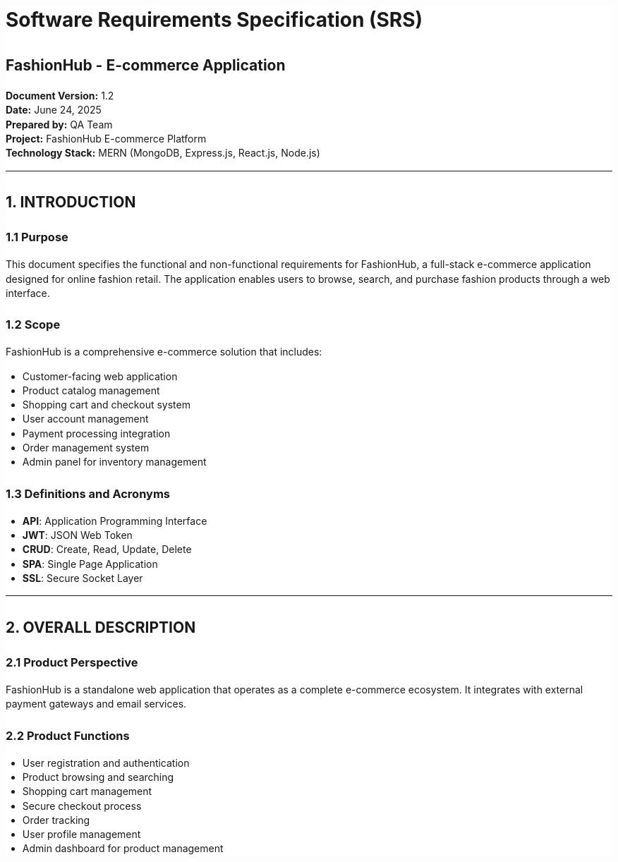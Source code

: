 # Software Requirements Specification (SRS)
## FashionHub - E-commerce Application

**Document Version:** 1.2  
**Date:** June 24, 2025  
**Prepared by:** QA Team  
**Project:** FashionHub E-commerce Platform  
**Technology Stack:** MERN (MongoDB, Express.js, React.js, Node.js)

---

## 1. INTRODUCTION

### 1.1 Purpose
This document specifies the functional and non-functional requirements for FashionHub, a full-stack e-commerce application designed for online fashion retail. The application enables users to browse, search, and purchase fashion products through a web interface.

### 1.2 Scope
FashionHub is a comprehensive e-commerce solution that includes:
- Customer-facing web application
- Product catalog management
- Shopping cart and checkout system
- User account management
- Payment processing integration
- Order management system
- Admin panel for inventory management

### 1.3 Definitions and Acronyms
- **API**: Application Programming Interface
- **JWT**: JSON Web Token
- **CRUD**: Create, Read, Update, Delete
- **SPA**: Single Page Application
- **SSL**: Secure Socket Layer

---

## 2. OVERALL DESCRIPTION

### 2.1 Product Perspective
FashionHub is a standalone web application that operates as a complete e-commerce ecosystem. It integrates with external payment gateways and email services.

### 2.2 Product Functions
- User registration and authentication
- Product browsing and searching
- Shopping cart management
- Secure checkout process
- Order tracking
- User profile management
- Admin dashboard for product management
